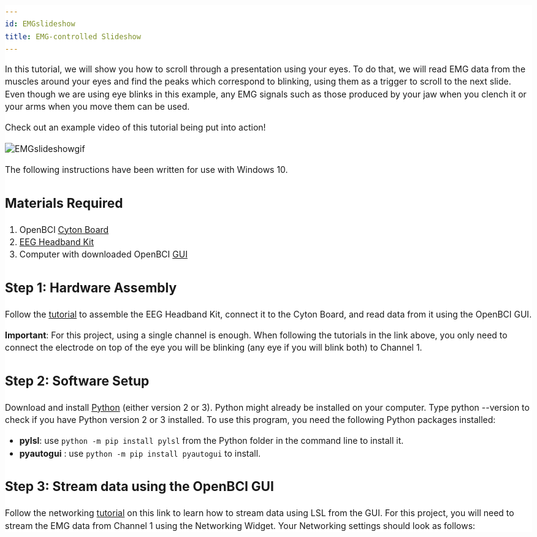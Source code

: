 ```yaml
---
id: EMGslideshow
title: EMG-controlled Slideshow
---
```

In this tutorial, we will show you how to scroll through a presentation using your eyes. To do that, we will read EMG data from the muscles around your eyes and find the peaks which correspond to blinking, using them as a trigger to scroll to the next slide. Even though we are using eye blinks in this example, any EMG signals such as those produced by your jaw when you clench it or your arms when you move them can be used.

 Check out an example video of this tutorial being put into action!

  ![EMGslideshowgif](https://media.giphy.com/media/ZdgAlXPlhKSMCYgKQU/giphy.gif)

 The following instructions have been written for use with Windows 10.

## Materials Required

1.  OpenBCI [Cyton Board](https://shop.openbci.com/collections/frontpage/products/cyton-biosensing-board-8-channel?variant=38958638542)
2.  [EEG Headband Kit](https://shop.openbci.com/collections/frontpage/products/openbci-eeg-headband-kit)
3.  Computer with downloaded OpenBCI [GUI](Software/OpenBCISoftware/01-OpenBCI_GUI.md)

## Step 1: Hardware Assembly

Follow the [tutorial](AddOns/Headwear/03-Headband_Tutorial.md) to assemble the EEG Headband Kit, connect it to the Cyton Board, and read data from it using the OpenBCI GUI.

**Important**: For this project, using a single channel is enough. When following the tutorials in the link above, you only need to connect the electrode on top of the eye you will be blinking (any eye if you will blink both) to Channel 1.

## Step 2: Software Setup

Download and install [Python](https://www.python.org/downloads/) (either version 2 or 3). Python might already be installed on your computer. Type python --version to check if you have Python version 2 or 3 installed. To use this program, you need the following Python packages installed:

-   **pylsl**: use `python -m pip install pylsl` from the Python folder in the command line to install it.
-   **pyautogui** : use `python -m pip install pyautogui` to install.

## Step 3: Stream data using the OpenBCI GUI

Follow the networking [tutorial](Software/OpenBCISoftware/02_GUI_Widget_Guide.md#networking) on this link to learn how to stream data using LSL from the GUI. For this project, you will need to stream the EMG data from Channel 1 using the Networking Widget. Your Networking settings should look as follows:
